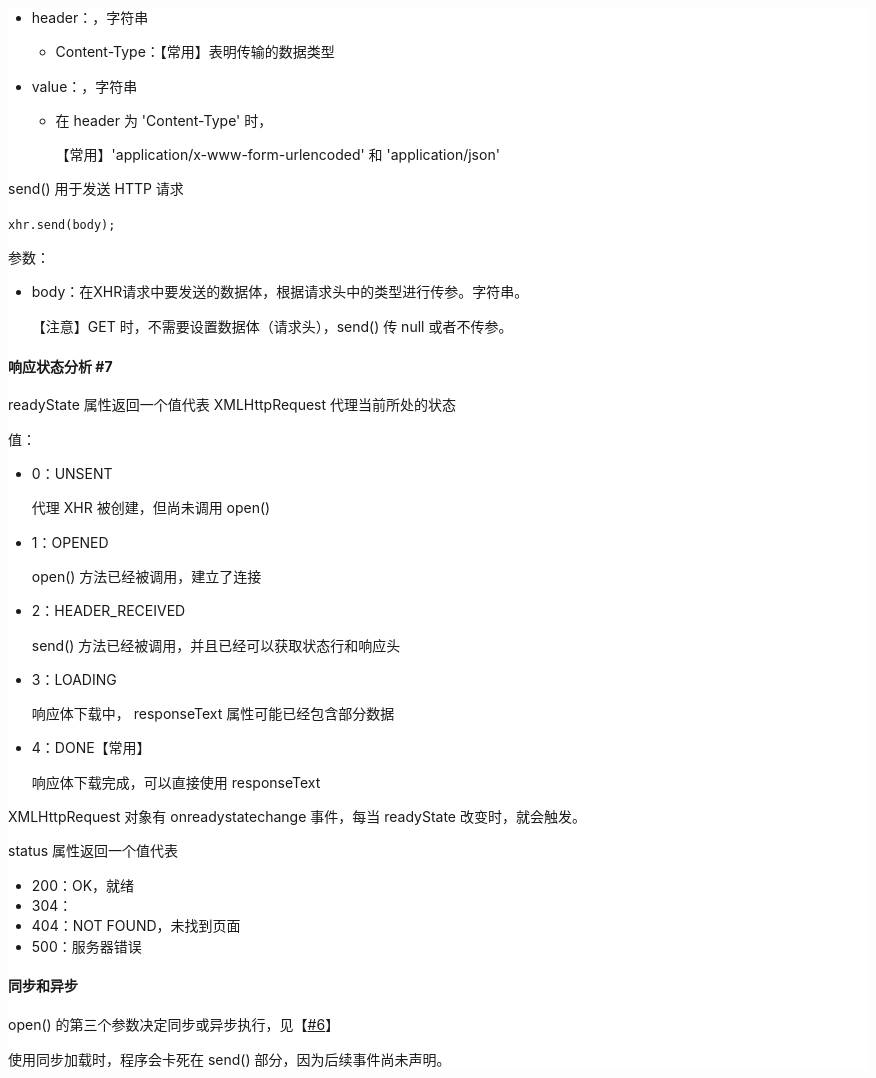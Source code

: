 - header：，字符串
  - Content-Type：【常用】表明传输的数据类型

- value：，字符串

  - 在 header 为 'Content-Type' 时，

    【常用】'application/x-www-form-urlencoded' 和 'application/json'



send() 用于发送 HTTP 请求

`xhr.send(body);`

参数：

- body：在XHR请求中要发送的数据体，根据请求头中的类型进行传参。字符串。

  【注意】GET 时，不需要设置数据体（请求头），send() 传 null 或者不传参。

#### 响应状态分析 #7

readyState 属性返回一个值代表 XMLHttpRequest 代理当前所处的状态

值：

- 0：UNSENT

  代理 XHR 被创建，但尚未调用 open()

- 1：OPENED

  open() 方法已经被调用，建立了连接

- 2：HEADER_RECEIVED

  send() 方法已经被调用，并且已经可以获取状态行和响应头

- 3：LOADING

  响应体下载中， responseText 属性可能已经包含部分数据

- 4：DONE【常用】

  响应体下载完成，可以直接使用 responseText



XMLHttpRequest 对象有 onreadystatechange 事件，每当 readyState 改变时，就会触发。



status 属性返回一个值代表

- 200：OK，就绪
- 304：
- 404：NOT FOUND，未找到页面
- 500：服务器错误

#### 同步和异步

open() 的第三个参数决定同步或异步执行，见【[#6]()】

使用同步加载时，程序会卡死在 send() 部分，因为后续事件尚未声明。
